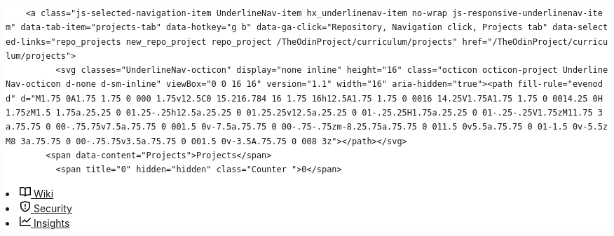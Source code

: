         <a class="js-selected-navigation-item UnderlineNav-item hx_underlinenav-item no-wrap js-responsive-underlinenav-item" data-tab-item="projects-tab" data-hotkey="g b" data-ga-click="Repository, Navigation click, Projects tab" data-selected-links="repo_projects new_repo_project repo_project /TheOdinProject/curriculum/projects" href="/TheOdinProject/curriculum/projects">
              <svg classes="UnderlineNav-octicon" display="none inline" height="16" class="octicon octicon-project UnderlineNav-octicon d-none d-sm-inline" viewBox="0 0 16 16" version="1.1" width="16" aria-hidden="true"><path fill-rule="evenodd" d="M1.75 0A1.75 1.75 0 000 1.75v12.5C0 15.216.784 16 1.75 16h12.5A1.75 1.75 0 0016 14.25V1.75A1.75 1.75 0 0014.25 0H1.75zM1.5 1.75a.25.25 0 01.25-.25h12.5a.25.25 0 01.25.25v12.5a.25.25 0 01-.25.25H1.75a.25.25 0 01-.25-.25V1.75zM11.75 3a.75.75 0 00-.75.75v7.5a.75.75 0 001.5 0v-7.5a.75.75 0 00-.75-.75zm-8.25.75a.75.75 0 011.5 0v5.5a.75.75 0 01-1.5 0v-5.5zM8 3a.75.75 0 00-.75.75v3.5a.75.75 0 001.5 0v-3.5A.75.75 0 008 3z"></path></svg>
            <span data-content="Projects">Projects</span>
              <span title="0" hidden="hidden" class="Counter ">0</span>
</a>      </li>
      <li class="d-flex">
        <a class="js-selected-navigation-item UnderlineNav-item hx_underlinenav-item no-wrap js-responsive-underlinenav-item" data-tab-item="wiki-tab" data-hotkey="g w" data-ga-click="Repository, Navigation click, Wikis tab" data-selected-links="repo_wiki /TheOdinProject/curriculum/wiki" href="/TheOdinProject/curriculum/wiki">
              <svg classes="UnderlineNav-octicon" display="none inline" height="16" class="octicon octicon-book UnderlineNav-octicon d-none d-sm-inline" viewBox="0 0 16 16" version="1.1" width="16" aria-hidden="true"><path fill-rule="evenodd" d="M0 1.75A.75.75 0 01.75 1h4.253c1.227 0 2.317.59 3 1.501A3.744 3.744 0 0111.006 1h4.245a.75.75 0 01.75.75v10.5a.75.75 0 01-.75.75h-4.507a2.25 2.25 0 00-1.591.659l-.622.621a.75.75 0 01-1.06 0l-.622-.621A2.25 2.25 0 005.258 13H.75a.75.75 0 01-.75-.75V1.75zm8.755 3a2.25 2.25 0 012.25-2.25H14.5v9h-3.757c-.71 0-1.4.201-1.992.572l.004-7.322zm-1.504 7.324l.004-5.073-.002-2.253A2.25 2.25 0 005.003 2.5H1.5v9h3.757a3.75 3.75 0 011.994.574z"></path></svg>
            <span data-content="Wiki">Wiki</span>
              <span title="Not available" class="Counter "></span>
</a>      </li>
      <li class="d-flex">
        <a class="js-selected-navigation-item UnderlineNav-item hx_underlinenav-item no-wrap js-responsive-underlinenav-item" data-tab-item="security-tab" data-hotkey="g s" data-ga-click="Repository, Navigation click, Security tab" data-selected-links="security overview alerts policy token_scanning code_scanning /TheOdinProject/curriculum/security" href="/TheOdinProject/curriculum/security">
              <svg classes="UnderlineNav-octicon" display="none inline" height="16" class="octicon octicon-shield UnderlineNav-octicon d-none d-sm-inline" viewBox="0 0 16 16" version="1.1" width="16" aria-hidden="true"><path fill-rule="evenodd" d="M7.467.133a1.75 1.75 0 011.066 0l5.25 1.68A1.75 1.75 0 0115 3.48V7c0 1.566-.32 3.182-1.303 4.682-.983 1.498-2.585 2.813-5.032 3.855a1.7 1.7 0 01-1.33 0c-2.447-1.042-4.049-2.357-5.032-3.855C1.32 10.182 1 8.566 1 7V3.48a1.75 1.75 0 011.217-1.667l5.25-1.68zm.61 1.429a.25.25 0 00-.153 0l-5.25 1.68a.25.25 0 00-.174.238V7c0 1.358.275 2.666 1.057 3.86.784 1.194 2.121 2.34 4.366 3.297a.2.2 0 00.154 0c2.245-.956 3.582-2.104 4.366-3.298C13.225 9.666 13.5 8.36 13.5 7V3.48a.25.25 0 00-.174-.237l-5.25-1.68zM9 10.5a1 1 0 11-2 0 1 1 0 012 0zm-.25-5.75a.75.75 0 10-1.5 0v3a.75.75 0 001.5 0v-3z"></path></svg>
            <span data-content="Security">Security</span>
              <include-fragment src="/TheOdinProject/curriculum/security/overall-count" accept="text/fragment+html"></include-fragment>
</a>      </li>
      <li class="d-flex">
        <a class="js-selected-navigation-item UnderlineNav-item hx_underlinenav-item no-wrap js-responsive-underlinenav-item" data-tab-item="insights-tab" data-ga-click="Repository, Navigation click, Insights tab" data-selected-links="repo_graphs repo_contributors dependency_graph dependabot_updates pulse people /TheOdinProject/curriculum/pulse" href="/TheOdinProject/curriculum/pulse">
              <svg classes="UnderlineNav-octicon" display="none inline" height="16" class="octicon octicon-graph UnderlineNav-octicon d-none d-sm-inline" viewBox="0 0 16 16" version="1.1" width="16" aria-hidden="true"><path fill-rule="evenodd" d="M1.5 1.75a.75.75 0 00-1.5 0v12.5c0 .414.336.75.75.75h14.5a.75.75 0 000-1.5H1.5V1.75zm14.28 2.53a.75.75 0 00-1.06-1.06L10 7.94 7.53 5.47a.75.75 0 00-1.06 0L3.22 8.72a.75.75 0 001.06 1.06L7 7.06l2.47 2.47a.75.75 0 001.06 0l5.25-5.25z"></path></svg>
            <span data-content="Insights">Insights</span>
              <span title="Not available" class="Counter "></span>
</a>      </li>
